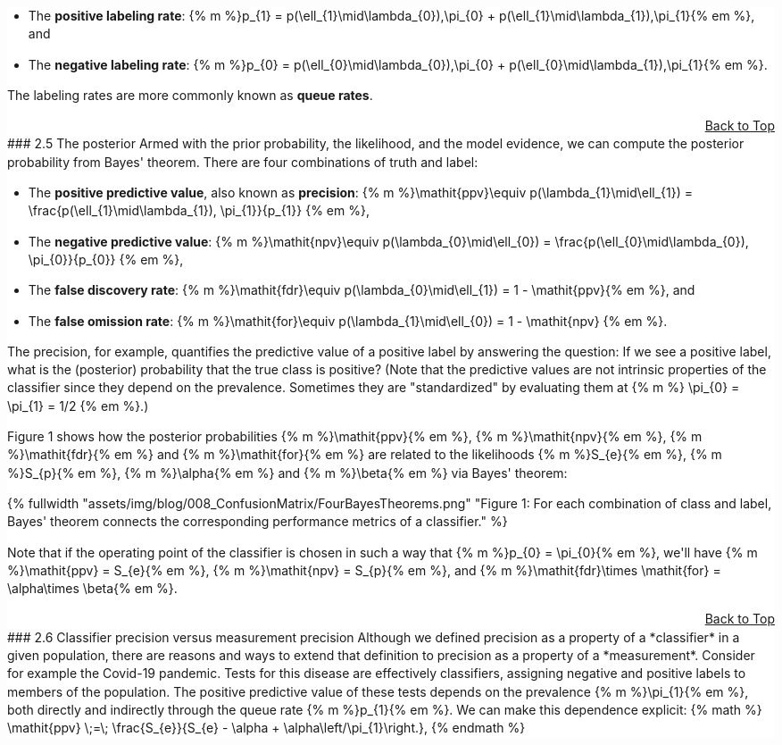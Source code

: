 - The **positive labeling rate**: {% m %}p_{1} = p(\ell_{1}\mid\lambda_{0})\,\pi_{0} + p(\ell_{1}\mid\lambda_{1})\,\pi_{1}{% em %}, and

- The **negative labeling rate**: {% m %}p_{0} = p(\ell_{0}\mid\lambda_{0})\,\pi_{0} + p(\ell_{0}\mid\lambda_{1})\,\pi_{1}{% em %}.

The labeling rates are more commonly known as **queue rates**.

<div style="text-align: right"><a href="#TopOfPage">Back to Top</a></div>
<a name="Posterior"></a>
### 2.5 The posterior
Armed with the prior probability, the likelihood, and the model evidence, we can compute the posterior probability from Bayes' theorem.  There are four combinations of truth and label:

- The **positive predictive value**, also known as **precision**: {% m %}\mathit{ppv}\equiv p(\lambda_{1}\mid\ell_{1}) = \frac{p(\ell_{1}\mid\lambda_{1})\, \pi_{1}}{p_{1}} {% em %},

- The **negative predictive value**: {% m %}\mathit{npv}\equiv p(\lambda_{0}\mid\ell_{0}) = \frac{p(\ell_{0}\mid\lambda_{0})\, \pi_{0}}{p_{0}} {% em %},

- The **false discovery rate**: {% m %}\mathit{fdr}\equiv p(\lambda_{0}\mid\ell_{1}) = 1 - \mathit{ppv}{% em %}, and

- The **false omission rate**: {% m %}\mathit{for}\equiv p(\lambda_{1}\mid\ell_{0}) = 1 - \mathit{npv} {% em %}.

The precision, for example, quantifies the predictive value of a positive label by answering the question: If we see a positive label, what is the (posterior) probability that the true class is positive? (Note that the predictive values are not intrinsic properties of the classifier since they depend on the prevalence. Sometimes they are "standardized" by evaluating them at {% m %} \pi_{0} = \pi_{1} = 1/2 {% em %}.)

Figure 1 shows how the posterior probabilities {% m %}\mathit{ppv}{% em %}, {% m %}\mathit{npv}{% em %}, {% m %}\mathit{fdr}{% em %} and {% m %}\mathit{for}{% em %} are related to the likelihoods {% m %}S_{e}{% em %}, {% m %}S_{p}{% em %}, {% m %}\alpha{% em %} and {% m %}\beta{% em %} via Bayes' theorem:

{% fullwidth "assets/img/blog/008_ConfusionMatrix/FourBayesTheorems.png" "Figure 1: For each combination of class and label, Bayes' theorem connects the corresponding performance metrics of a classifier." %}

Note that if the operating point of the classifier is chosen in such a way that {% m %}p_{0} = \pi_{0}{% em %}, we'll have {% m %}\mathit{ppv} = S_{e}{% em %}, {% m %}\mathit{npv} = S_{p}{% em %}, and {% m %}\mathit{fdr}\times \mathit{for} = \alpha\times \beta{% em %}.
<br>
<div style="text-align: right"><a href="#TopOfPage">Back to Top</a></div>
<a name="MeasurementPrecision"></a>
### 2.6 Classifier precision versus measurement precision
Although we defined precision as a property of a *classifier* in a given population, there are reasons and ways to extend that definition to precision as a property of a *measurement*. Consider for example the Covid-19 pandemic. Tests for this disease are effectively classifiers, assigning negative and positive labels to members of the population. The positive predictive value of these tests depends on the prevalence {% m %}\pi_{1}{% em %}, both directly and indirectly through the queue rate {% m %}p_{1}{% em %}. We can make this dependence explicit:
{% math %}
\mathit{ppv} \;=\; \frac{S_{e}}{S_{e} - \alpha + \alpha\left/\pi_{1}\right.},
{% endmath %}